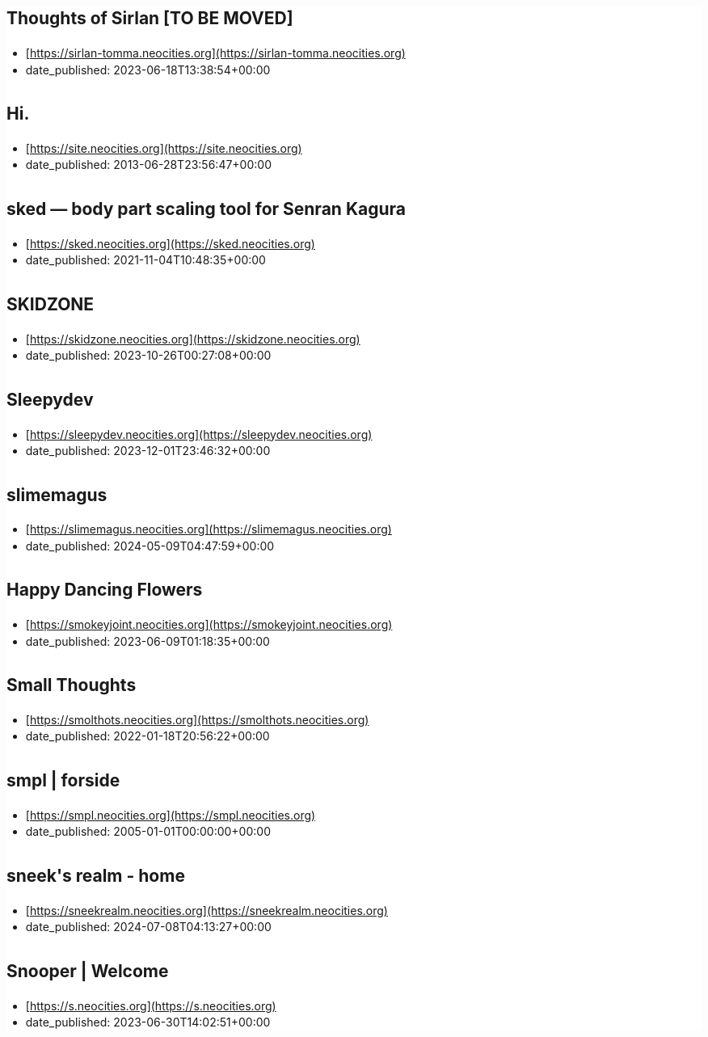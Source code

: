  ## Thoughts of Sirlan [TO BE MOVED]
 - [https://sirlan-tomma.neocities.org](https://sirlan-tomma.neocities.org)
 - date_published: 2023-06-18T13:38:54+00:00

 ## Hi.
 - [https://site.neocities.org](https://site.neocities.org)
 - date_published: 2013-06-28T23:56:47+00:00

 ## sked — body part scaling tool for Senran Kagura
 - [https://sked.neocities.org](https://sked.neocities.org)
 - date_published: 2021-11-04T10:48:35+00:00

 ## SKIDZONE
 - [https://skidzone.neocities.org](https://skidzone.neocities.org)
 - date_published: 2023-10-26T00:27:08+00:00

 ## Sleepydev
 - [https://sleepydev.neocities.org](https://sleepydev.neocities.org)
 - date_published: 2023-12-01T23:46:32+00:00

 ## slimemagus
 - [https://slimemagus.neocities.org](https://slimemagus.neocities.org)
 - date_published: 2024-05-09T04:47:59+00:00

 ## Happy Dancing Flowers
 - [https://smokeyjoint.neocities.org](https://smokeyjoint.neocities.org)
 - date_published: 2023-06-09T01:18:35+00:00

 ## Small Thoughts
 - [https://smolthots.neocities.org](https://smolthots.neocities.org)
 - date_published: 2022-01-18T20:56:22+00:00

 ## smpl | forside
 - [https://smpl.neocities.org](https://smpl.neocities.org)
 - date_published: 2005-01-01T00:00:00+00:00

 ## sneek's realm - home
 - [https://sneekrealm.neocities.org](https://sneekrealm.neocities.org)
 - date_published: 2024-07-08T04:13:27+00:00

 ## Snooper | Welcome
 - [https://s.neocities.org](https://s.neocities.org)
 - date_published: 2023-06-30T14:02:51+00:00
